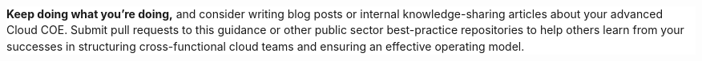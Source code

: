 **Keep doing what you’re doing,** and consider writing blog posts or internal knowledge-sharing articles about your advanced Cloud COE. Submit pull requests to this guidance or other public sector best-practice repositories to help others learn from your successes in structuring cross-functional cloud teams and ensuring an effective operating model.
